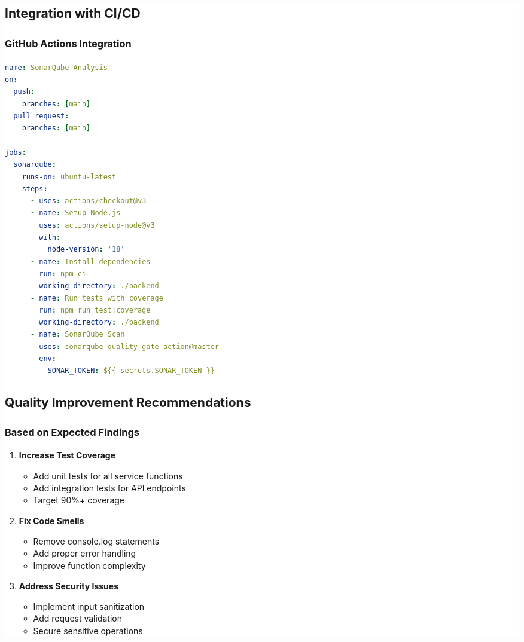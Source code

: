 ## Integration with CI/CD

### GitHub Actions Integration
```yaml
name: SonarQube Analysis
on:
  push:
    branches: [main]
  pull_request:
    branches: [main]

jobs:
  sonarqube:
    runs-on: ubuntu-latest
    steps:
      - uses: actions/checkout@v3
      - name: Setup Node.js
        uses: actions/setup-node@v3
        with:
          node-version: '18'
      - name: Install dependencies
        run: npm ci
        working-directory: ./backend
      - name: Run tests with coverage
        run: npm run test:coverage
        working-directory: ./backend
      - name: SonarQube Scan
        uses: sonarqube-quality-gate-action@master
        env:
          SONAR_TOKEN: ${{ secrets.SONAR_TOKEN }}
```

## Quality Improvement Recommendations

### Based on Expected Findings

1. **Increase Test Coverage**
   - Add unit tests for all service functions
   - Add integration tests for API endpoints
   - Target 90%+ coverage

2. **Fix Code Smells**
   - Remove console.log statements
   - Add proper error handling
   - Improve function complexity

3. **Address Security Issues**
   - Implement input sanitization
   - Add request validation
   - Secure sensitive operations
